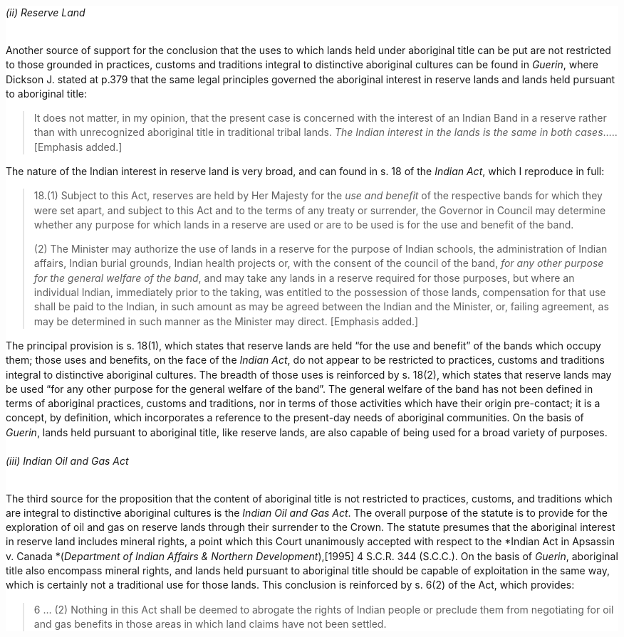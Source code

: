 ###### (ii) Reserve Land

Another source of support for the conclusion that the uses to which lands held under aboriginal title can be put are not restricted to those grounded in practices, customs and traditions integral to distinctive aboriginal cultures can be found in *Guerin*, where Dickson J. stated at p.379 that the same legal principles governed the aboriginal interest in reserve lands and lands held pursuant to aboriginal title:
> It does not matter, in my opinion, that the present case is concerned with the interest of an Indian Band in a reserve rather than with unrecognized aboriginal title in traditional tribal lands. *The Indian interest in the lands is the same in both cases*….. [Emphasis added.]

The nature of the Indian interest in reserve land is very broad, and can found in s. 18 of the *Indian Act*, which I reproduce in full:

> 18.(1) Subject to this Act, reserves are held by Her Majesty for the *use and benefit* of the respective bands for which they were set apart, and subject to this Act and to the terms of any treaty or surrender, the Governor in Council may determine whether any purpose for which lands in a reserve are used or are to be used is for the use and benefit of the band.
>
> (2) The Minister may authorize the use of lands in a reserve for the purpose of Indian schools, the administration of Indian affairs, Indian burial grounds, Indian health projects or, with the consent of the council of the band, *for any other purpose for the general welfare of the band*, and may take any lands in a reserve required for those purposes, but where an individual Indian, immediately prior to the taking, was entitled to the possession of those lands, compensation for that use shall be paid to the Indian, in such amount as may be agreed between the Indian and the Minister, or, failing agreement, as may be determined in such manner as the Minister may direct. [Emphasis added.]

The principal provision is s. 18(1), which states that reserve lands are held “for the use and benefit” of the bands which occupy them; those uses and benefits, on the face of the *Indian Act*, do not appear to be restricted to practices, customs and traditions integral to distinctive aboriginal cultures. The breadth of those uses is reinforced by s. 18(2), which states that reserve lands may be used “for any other purpose for the general welfare of the band”. The general welfare of the band has not been defined in terms of aboriginal practices, customs and traditions, nor in terms of those activities which have their origin pre-contact; it is a concept, by definition, which incorporates a reference to the present-day needs of aboriginal communities. On the basis of *Guerin*, lands held pursuant to aboriginal title, like reserve lands, are also capable of being used for a broad variety of purposes.

###### (iii) Indian Oil and Gas Act

The third source for the proposition that the content of aboriginal title is not restricted to practices, customs, and traditions which are integral to distinctive aboriginal cultures is the *Indian Oil and Gas Act*. The overall purpose of the statute is to provide for the exploration of oil and gas on reserve lands through their surrender to the Crown. The statute presumes that the aboriginal interest in reserve land includes mineral rights, a point which this Court unanimously accepted with respect to the *Indian Act in Apsassin v. Canada *(*Department of Indian Affairs & Northern Development*),[1995] 4 S.C.R. 344 (S.C.C.). On the basis of *Guerin*, aboriginal title also encompass mineral rights, and lands held pursuant to aboriginal title should be capable of exploitation in the same way, which is certainly not a traditional use for those lands. This conclusion is reinforced by s. 6(2) of the Act, which provides:

> 6 … (2) Nothing in this Act shall be deemed to abrogate the rights of Indian people or preclude them from negotiating for oil and gas benefits in those areas in which land claims have not been settled.
